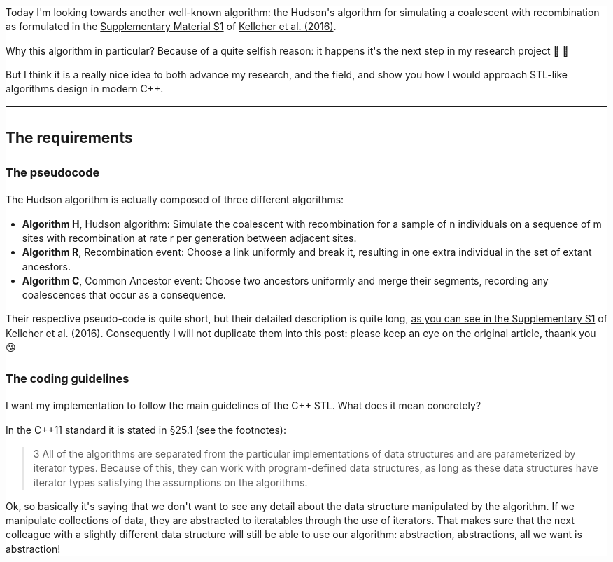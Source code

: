Today I'm looking towards another well-known algorithm: the Hudson's algorithm for simulating a coalescent with recombination as
formulated in the [Supplementary Material S1](https://journals.plos.org/ploscompbiol/article/file?id=10.1371/journal.pcbi.1004842&type=printable#%FE%FF%00R%00p%00c%00b%00i%00.%001%000%000%004%008%004%002%00.%00s%000%000%001) of  [Kelleher et al. (2016)](https://journals.plos.org/ploscompbiol/article?id=10.1371/journal.pcbi.1004842).

Why this algorithm in particular? Because of a quite selfish reason: it happens it's the next step in my research project :see_no_evil: :angel:

But I think it is a really nice idea to both advance my research, and the field, and show you how I would approach STL-like algorithms design in modern C++.

-------------------------------

## The requirements

### The pseudocode

The Hudson algorithm is actually composed of three different algorithms:

- **Algorithm H**, Hudson algorithm: Simulate the coalescent with recombination for a sample of n individuals on a sequence of m sites with recombination at rate r per generation between adjacent sites.
- **Algorithm R**, Recombination event: Choose a link uniformly and break it, resulting in one extra individual in the set of extant ancestors.
- **Algorithm C**, Common Ancestor event: Choose two ancestors uniformly and merge their segments, recording any coalescences that occur as a consequence.

Their respective pseudo-code is quite short, but their detailed description is quite long, [as you can see in the Supplementary S1](https://journals.plos.org/ploscompbiol/article/file?id=10.1371/journal.pcbi.1004842&type=printable#%FE%FF%00R%00p%00c%00b%00i%00.%001%000%000%004%008%004%002%00.%00s%000%000%001) of  [Kelleher et al. (2016)](https://journals.plos.org/ploscompbiol/article?id=10.1371/journal.pcbi.1004842). Consequently I will not duplicate them into this post: please keep an eye on the original article, thaank you :kissing_heart:


### The coding guidelines

I want my implementation to follow the main guidelines of the C++ STL. What does it mean concretely?

In the C++11 standard it is stated in §25.1 (see the footnotes):

> 3 All of the algorithms are separated from the particular implementations of data structures and are parameterized by iterator types. Because of this, they can work with program-defined data structures, as long as these data structures have iterator types satisfying the assumptions on the algorithms.

Ok, so basically it's saying that we don't want to see any detail about the data structure manipulated by the algorithm. If we manipulate collections of data, they are abstracted to iteratables through the use of iterators. That makes sure that the next colleague with a slightly different data structure will still be able to use our algorithm: abstraction, abstractions, all we want is abstraction!
